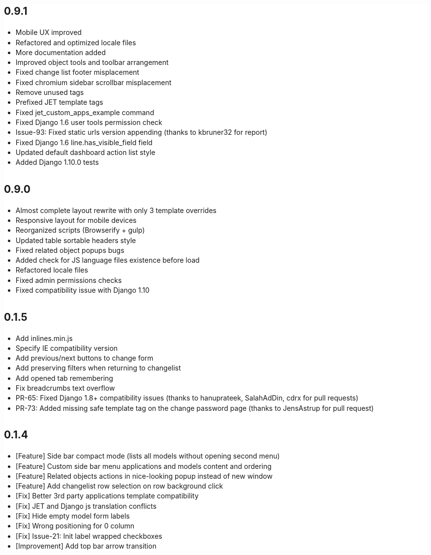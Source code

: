## 0.9.1

* Mobile UX improved
* Refactored and optimized locale files
* More documentation added
* Improved object tools and toolbar arrangement
* Fixed change list footer misplacement
* Fixed chromium sidebar scrollbar misplacement
* Remove unused tags
* Prefixed JET template tags
* Fixed jet_custom_apps_example command
* Fixed Django 1.6 user tools permission check
* Issue-93: Fixed static urls version appending (thanks to kbruner32 for report)
* Fixed Django 1.6 line.has_visible_field field
* Updated default dashboard action list style
* Added Django 1.10.0 tests


## 0.9.0

* Almost complete layout rewrite with only 3 template overrides
* Responsive layout for mobile devices
* Reorganized scripts (Browserify + gulp)
* Updated table sortable headers style
* Fixed related object popups bugs
* Added check for JS language files existence before load
* Refactored locale files
* Fixed admin permissions checks
* Fixed compatibility issue with Django 1.10


## 0.1.5

* Add inlines.min.js
* Specify IE compatibility version
* Add previous/next buttons to change form
* Add preserving filters when returning to changelist
* Add opened tab remembering
* Fix breadcrumbs text overflow
* PR-65: Fixed Django 1.8+ compatibility issues (thanks to hanuprateek, SalahAdDin, cdrx for pull requests)
* PR-73: Added missing safe template tag on the change password page (thanks to JensAstrup for pull request)


## 0.1.4

* [Feature] Side bar compact mode (lists all models without opening second menu)
* [Feature] Custom side bar menu applications and models content and ordering
* [Feature] Related objects actions in nice-looking popup instead of new window
* [Feature] Add changelist row selection on row background click
* [Fix] Better 3rd party applications template compatibility
* [Fix] JET and Django js translation conflicts
* [Fix] Hide empty model form labels
* [Fix] Wrong positioning for 0 column
* [Fix] Issue-21: Init label wrapped checkboxes
* [Improvement] Add top bar arrow transition
